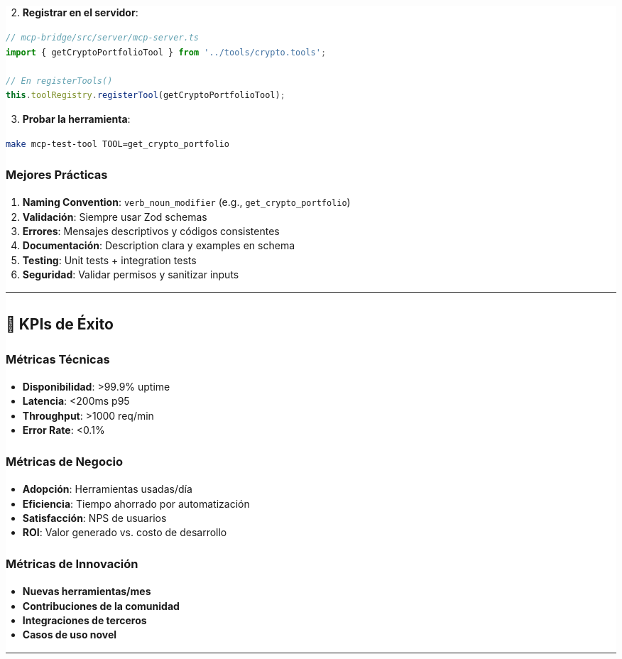 ```typescript
```

2. **Registrar en el servidor**:

```typescript
// mcp-bridge/src/server/mcp-server.ts
import { getCryptoPortfolioTool } from '../tools/crypto.tools';

// En registerTools()
this.toolRegistry.registerTool(getCryptoPortfolioTool);
```

3. **Probar la herramienta**:

```bash
make mcp-test-tool TOOL=get_crypto_portfolio
```

### Mejores Prácticas

1. **Naming Convention**: `verb_noun_modifier` (e.g., `get_crypto_portfolio`)
2. **Validación**: Siempre usar Zod schemas
3. **Errores**: Mensajes descriptivos y códigos consistentes
4. **Documentación**: Description clara y examples en schema
5. **Testing**: Unit tests + integration tests
6. **Seguridad**: Validar permisos y sanitizar inputs

---

## 🎯 KPIs de Éxito

### Métricas Técnicas

- **Disponibilidad**: >99.9% uptime
- **Latencia**: <200ms p95
- **Throughput**: >1000 req/min
- **Error Rate**: <0.1%

### Métricas de Negocio

- **Adopción**: Herramientas usadas/día
- **Eficiencia**: Tiempo ahorrado por automatización
- **Satisfacción**: NPS de usuarios
- **ROI**: Valor generado vs. costo de desarrollo

### Métricas de Innovación

- **Nuevas herramientas/mes**
- **Contribuciones de la comunidad**
- **Integraciones de terceros**
- **Casos de uso novel**

---

